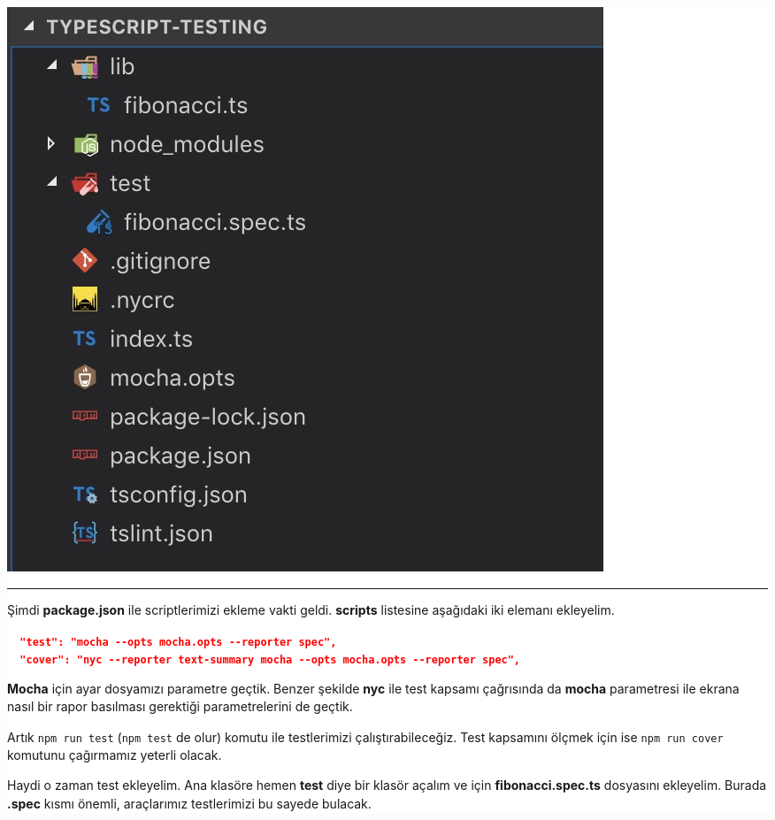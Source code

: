 ![Klasör Yapısı](/assets/typescript-test-folder-2.jpg)

---

Şimdi **package.json** ile scriptlerimizi ekleme vakti geldi. **scripts** listesine aşağıdaki iki elemanı ekleyelim.

```json
  "test": "mocha --opts mocha.opts --reporter spec",
  "cover": "nyc --reporter text-summary mocha --opts mocha.opts --reporter spec",
```

**Mocha** için ayar dosyamızı parametre geçtik. Benzer şekilde **nyc** ile test kapsamı çağrısında da **mocha** parametresi ile ekrana nasıl bir rapor basılması gerektiği parametrelerini de geçtik.

Artık ```npm run test``` (```npm test``` de olur) komutu ile testlerimizi çalıştırabileceğiz. Test kapsamını ölçmek için ise ```npm run cover``` komutunu çağırmamız yeterli olacak.

Haydi o zaman test ekleyelim. Ana klasöre hemen **test** diye bir klasör açalım ve için **fibonacci.spec.ts** dosyasını ekleyelim. Burada **.spec** kısmı önemli, araçlarımız testlerimizi bu sayede bulacak.
